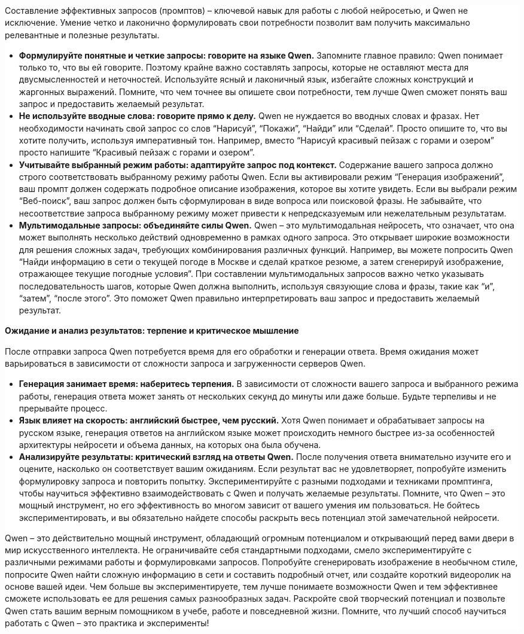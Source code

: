 Составление эффективных запросов (промптов) – ключевой навык для работы с любой нейросетью, и Qwen не исключение. Умение четко и лаконично формулировать свои потребности позволит вам получить максимально релевантные и полезные результаты.

- **Формулируйте понятные и четкие запросы: говорите на языке Qwen.** Запомните главное правило: Qwen понимает только то, что вы ей говорите. Поэтому крайне важно составлять запросы, которые не оставляют места для двусмысленностей и неточностей. Используйте ясный и лаконичный язык, избегайте сложных конструкций и жаргонных выражений. Помните, что чем точнее вы опишете свои потребности, тем лучше Qwen сможет понять ваш запрос и предоставить желаемый результат.
- **Не используйте вводные слова: говорите прямо к делу.** Qwen не нуждается во вводных словах и фразах. Нет необходимости начинать свой запрос со слов “Нарисуй”, “Покажи”, “Найди” или “Сделай”. Просто опишите то, что вы хотите получить, используя императивный тон. Например, вместо “Нарисуй красивый пейзаж с горами и озером” просто напишите “Красивый пейзаж с горами и озером”.
- **Учитывайте выбранный режим работы: адаптируйте запрос под контекст.** Содержание вашего запроса должно строго соответствовать выбранному режиму работы Qwen. Если вы активировали режим “Генерация изображений”, ваш промпт должен содержать подробное описание изображения, которое вы хотите увидеть. Если вы выбрали режим “Веб-поиск”, ваш запрос должен быть сформулирован в виде вопроса или поисковой фразы. Не забывайте, что несоответствие запроса выбранному режиму может привести к непредсказуемым или нежелательным результатам.
- **Мультимодальные запросы: объединяйте силы Qwen.** Qwen – это мультимодальная нейросеть, что означает, что она может выполнять несколько действий одновременно в рамках одного запроса. Это открывает широкие возможности для решения сложных задач, требующих комбинирования различных функций. Например, вы можете попросить Qwen “Найди информацию в сети о текущей погоде в Москве и сделай краткое резюме, а затем сгенерируй изображение, отражающее текущие погодные условия”. При составлении мультимодальных запросов важно четко указывать последовательность шагов, которые Qwen должна выполнить, используя связующие слова и фразы, такие как “и”, “затем”, “после этого”. Это поможет Qwen правильно интерпретировать ваш запрос и предоставить желаемый результат.

**Ожидание и анализ результатов: терпение и критическое мышление**

После отправки запроса Qwen потребуется время для его обработки и генерации ответа. Время ожидания может варьироваться в зависимости от сложности запроса и загруженности серверов Qwen.

- **Генерация занимает время: наберитесь терпения.** В зависимости от сложности вашего запроса и выбранного режима работы, генерация ответа может занять от нескольких секунд до минуты или даже больше. Будьте терпеливы и не прерывайте процесс.
- **Язык влияет на скорость: английский быстрее, чем русский.** Хотя Qwen понимает и обрабатывает запросы на русском языке, генерация ответов на английском языке может происходить немного быстрее из-за особенностей архитектуры нейросети и объема данных, на которых она была обучена.
- **Анализируйте результаты: критический взгляд на ответы Qwen.** После получения ответа внимательно изучите его и оцените, насколько он соответствует вашим ожиданиям. Если результат вас не удовлетворяет, попробуйте изменить формулировку запроса и повторить попытку. Экспериментируйте с разными подходами и техниками промптинга, чтобы научиться эффективно взаимодействовать с Qwen и получать желаемые результаты. Помните, что Qwen – это мощный инструмент, но его эффективность во многом зависит от вашего умения им пользоваться. Не бойтесь экспериментировать, и вы обязательно найдете способы раскрыть весь потенциал этой замечательной нейросети.

Qwen – это действительно мощный инструмент, обладающий огромным потенциалом и открывающий перед вами двери в мир искусственного интеллекта. Не ограничивайте себя стандартными подходами, смело экспериментируйте с различными режимами работы и формулировками запросов. Попробуйте сгенерировать изображение в необычном стиле, попросите Qwen найти сложную информацию в сети и составить подробный отчет, или создайте короткий видеоролик на основе вашей идеи. Чем больше вы экспериментируете, тем лучше понимаете возможности Qwen и тем эффективнее сможете использовать ее для решения самых разнообразных задач. Раскройте свой творческий потенциал и позвольте Qwen стать вашим верным помощником в учебе, работе и повседневной жизни. Помните, что лучший способ научиться работать с Qwen – это практика и эксперименты!
